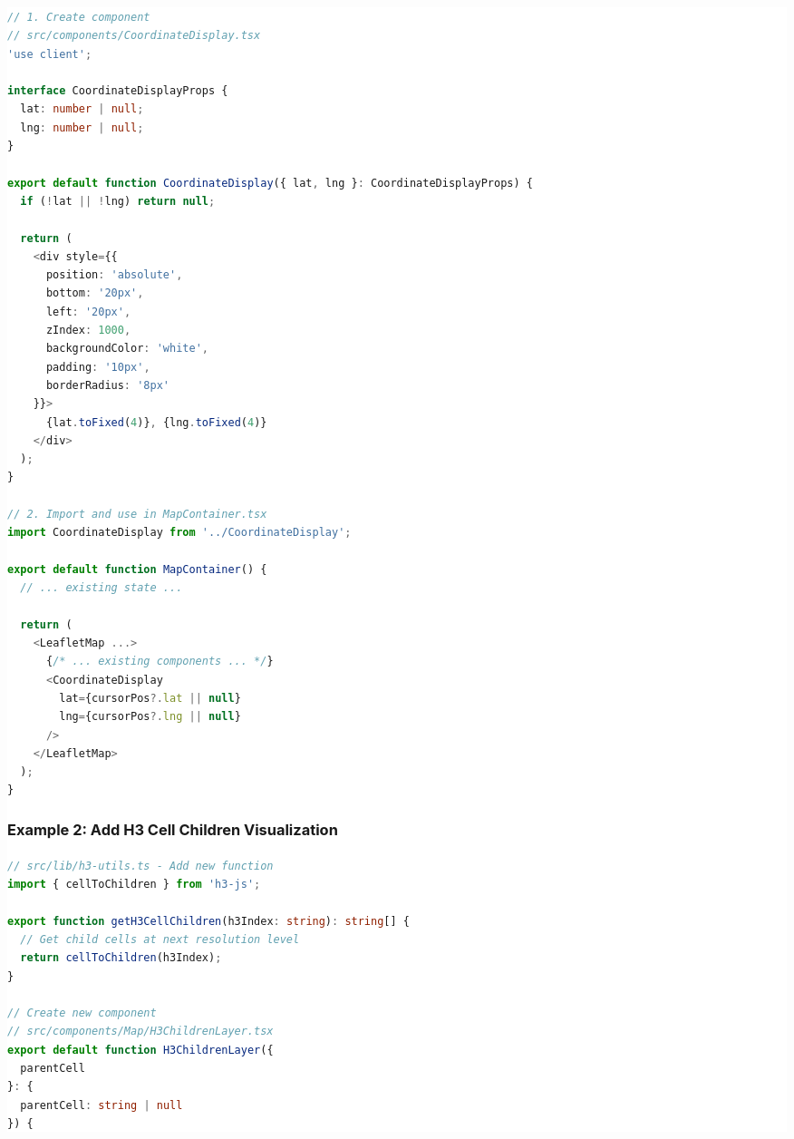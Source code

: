 ```typescript
// 1. Create component
// src/components/CoordinateDisplay.tsx
'use client';

interface CoordinateDisplayProps {
  lat: number | null;
  lng: number | null;
}

export default function CoordinateDisplay({ lat, lng }: CoordinateDisplayProps) {
  if (!lat || !lng) return null;

  return (
    <div style={{
      position: 'absolute',
      bottom: '20px',
      left: '20px',
      zIndex: 1000,
      backgroundColor: 'white',
      padding: '10px',
      borderRadius: '8px'
    }}>
      {lat.toFixed(4)}, {lng.toFixed(4)}
    </div>
  );
}

// 2. Import and use in MapContainer.tsx
import CoordinateDisplay from '../CoordinateDisplay';

export default function MapContainer() {
  // ... existing state ...

  return (
    <LeafletMap ...>
      {/* ... existing components ... */}
      <CoordinateDisplay
        lat={cursorPos?.lat || null}
        lng={cursorPos?.lng || null}
      />
    </LeafletMap>
  );
}
```

### Example 2: Add H3 Cell Children Visualization

```typescript
// src/lib/h3-utils.ts - Add new function
import { cellToChildren } from 'h3-js';

export function getH3CellChildren(h3Index: string): string[] {
  // Get child cells at next resolution level
  return cellToChildren(h3Index);
}

// Create new component
// src/components/Map/H3ChildrenLayer.tsx
export default function H3ChildrenLayer({
  parentCell
}: {
  parentCell: string | null
}) {
```